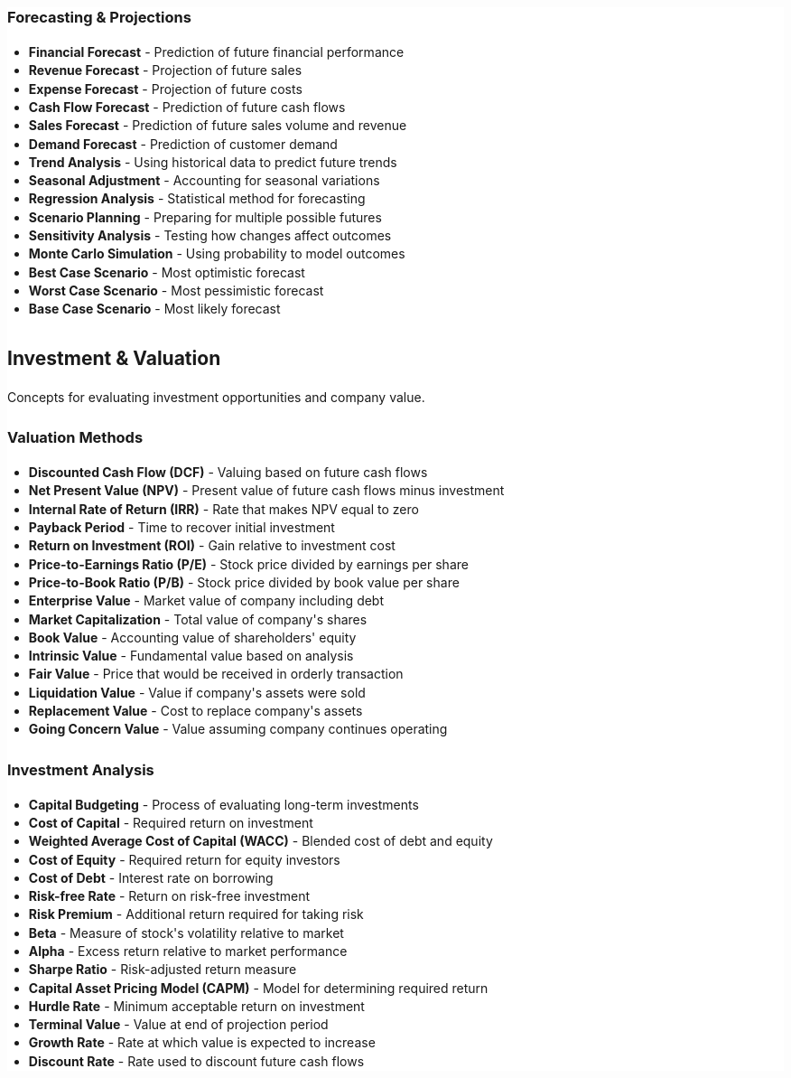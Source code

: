 ### Forecasting & Projections
- **Financial Forecast** - Prediction of future financial performance
- **Revenue Forecast** - Projection of future sales
- **Expense Forecast** - Projection of future costs
- **Cash Flow Forecast** - Prediction of future cash flows
- **Sales Forecast** - Prediction of future sales volume and revenue
- **Demand Forecast** - Prediction of customer demand
- **Trend Analysis** - Using historical data to predict future trends
- **Seasonal Adjustment** - Accounting for seasonal variations
- **Regression Analysis** - Statistical method for forecasting
- **Scenario Planning** - Preparing for multiple possible futures
- **Sensitivity Analysis** - Testing how changes affect outcomes
- **Monte Carlo Simulation** - Using probability to model outcomes
- **Best Case Scenario** - Most optimistic forecast
- **Worst Case Scenario** - Most pessimistic forecast
- **Base Case Scenario** - Most likely forecast

## Investment & Valuation
Concepts for evaluating investment opportunities and company value.

### Valuation Methods
- **Discounted Cash Flow (DCF)** - Valuing based on future cash flows
- **Net Present Value (NPV)** - Present value of future cash flows minus investment
- **Internal Rate of Return (IRR)** - Rate that makes NPV equal to zero
- **Payback Period** - Time to recover initial investment
- **Return on Investment (ROI)** - Gain relative to investment cost
- **Price-to-Earnings Ratio (P/E)** - Stock price divided by earnings per share
- **Price-to-Book Ratio (P/B)** - Stock price divided by book value per share
- **Enterprise Value** - Market value of company including debt
- **Market Capitalization** - Total value of company's shares
- **Book Value** - Accounting value of shareholders' equity
- **Intrinsic Value** - Fundamental value based on analysis
- **Fair Value** - Price that would be received in orderly transaction
- **Liquidation Value** - Value if company's assets were sold
- **Replacement Value** - Cost to replace company's assets
- **Going Concern Value** - Value assuming company continues operating

### Investment Analysis
- **Capital Budgeting** - Process of evaluating long-term investments
- **Cost of Capital** - Required return on investment
- **Weighted Average Cost of Capital (WACC)** - Blended cost of debt and equity
- **Cost of Equity** - Required return for equity investors
- **Cost of Debt** - Interest rate on borrowing
- **Risk-free Rate** - Return on risk-free investment
- **Risk Premium** - Additional return required for taking risk
- **Beta** - Measure of stock's volatility relative to market
- **Alpha** - Excess return relative to market performance
- **Sharpe Ratio** - Risk-adjusted return measure
- **Capital Asset Pricing Model (CAPM)** - Model for determining required return
- **Hurdle Rate** - Minimum acceptable return on investment
- **Terminal Value** - Value at end of projection period
- **Growth Rate** - Rate at which value is expected to increase
- **Discount Rate** - Rate used to discount future cash flows
